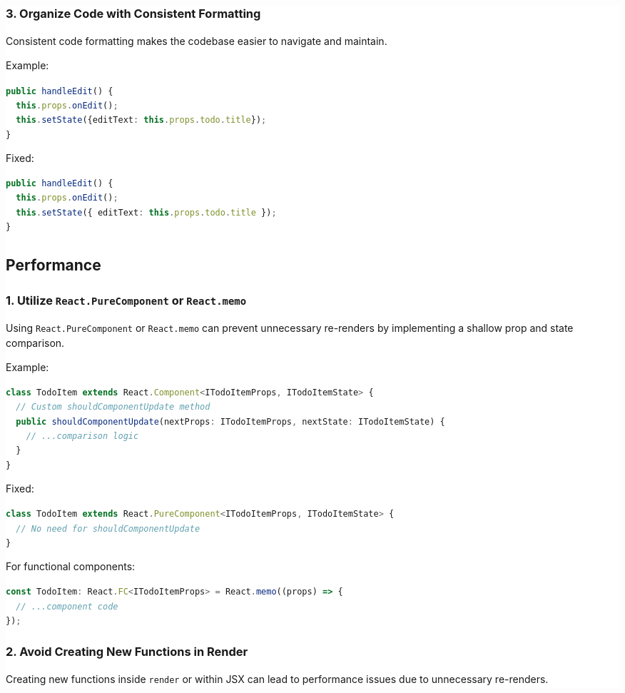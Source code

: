 ### 3. Organize Code with Consistent Formatting

Consistent code formatting makes the codebase easier to navigate and maintain.

Example:
```ts
public handleEdit() {
  this.props.onEdit();
  this.setState({editText: this.props.todo.title});
}
```

Fixed:
```ts
public handleEdit() {
  this.props.onEdit();
  this.setState({ editText: this.props.todo.title });
}
```

## Performance

### 1. Utilize `React.PureComponent` or `React.memo`

Using `React.PureComponent` or `React.memo` can prevent unnecessary re-renders by implementing a shallow prop and state comparison.

Example:
```ts
class TodoItem extends React.Component<ITodoItemProps, ITodoItemState> {
  // Custom shouldComponentUpdate method
  public shouldComponentUpdate(nextProps: ITodoItemProps, nextState: ITodoItemState) {
    // ...comparison logic
  }
}
```

Fixed:
```ts
class TodoItem extends React.PureComponent<ITodoItemProps, ITodoItemState> {
  // No need for shouldComponentUpdate
}
```

For functional components:
```ts
const TodoItem: React.FC<ITodoItemProps> = React.memo((props) => {
  // ...component code
});
```

### 2. Avoid Creating New Functions in Render

Creating new functions inside `render` or within JSX can lead to performance issues due to unnecessary re-renders.
